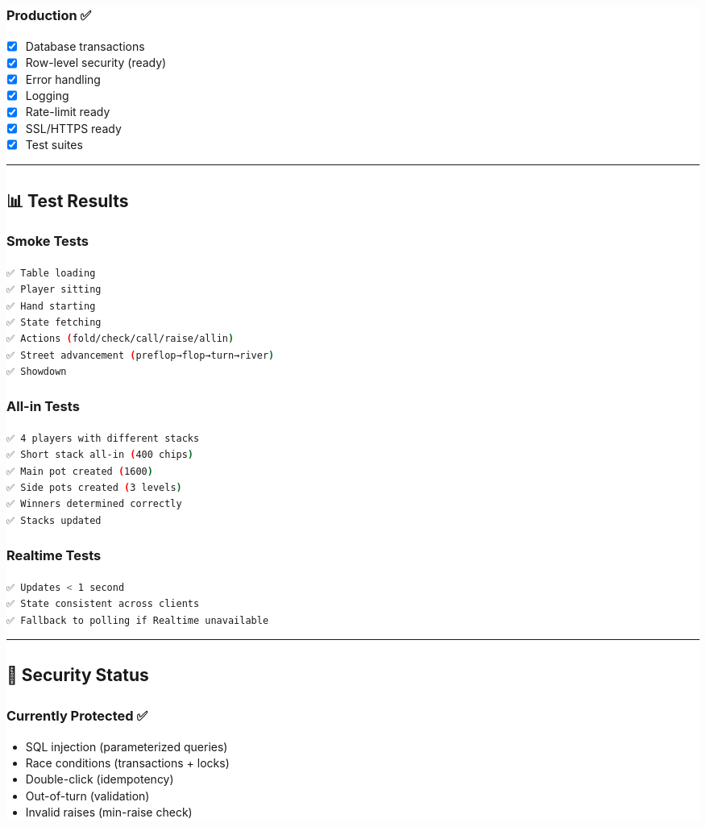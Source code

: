 ### Production ✅
- [x] Database transactions
- [x] Row-level security (ready)
- [x] Error handling
- [x] Logging
- [x] Rate-limit ready
- [x] SSL/HTTPS ready
- [x] Test suites

---

## 📊 Test Results

### Smoke Tests
```bash
✅ Table loading
✅ Player sitting
✅ Hand starting
✅ State fetching
✅ Actions (fold/check/call/raise/allin)
✅ Street advancement (preflop→flop→turn→river)
✅ Showdown
```

### All-in Tests
```bash
✅ 4 players with different stacks
✅ Short stack all-in (400 chips)
✅ Main pot created (1600)
✅ Side pots created (3 levels)
✅ Winners determined correctly
✅ Stacks updated
```

### Realtime Tests
```bash
✅ Updates < 1 second
✅ State consistent across clients
✅ Fallback to polling if Realtime unavailable
```

---

## 🔐 Security Status

### Currently Protected ✅
- SQL injection (parameterized queries)
- Race conditions (transactions + locks)
- Double-click (idempotency)
- Out-of-turn (validation)
- Invalid raises (min-raise check)
